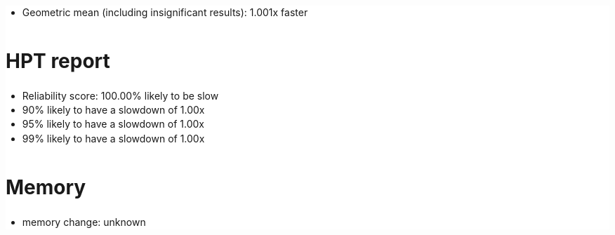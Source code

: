 - Geometric mean (including insignificant results): 1.001x faster

# HPT report

- Reliability score: 100.00% likely to be slow
- 90% likely to have a slowdown of 1.00x
- 95% likely to have a slowdown of 1.00x
- 99% likely to have a slowdown of 1.00x

# Memory
- memory change: unknown